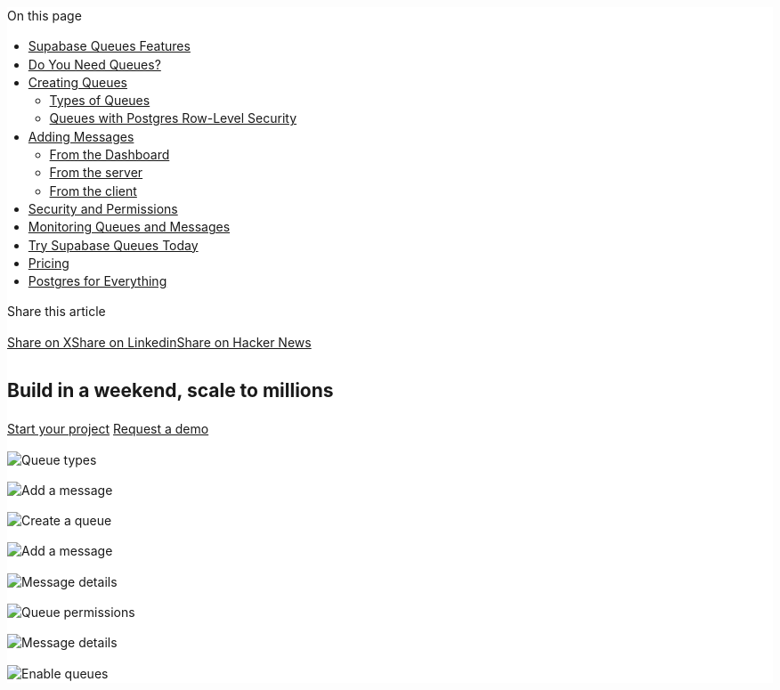 On this page

- [Supabase Queues Features](https://supabase.com/blog/supabase-queues#supabase-queues-features)
- [Do You Need Queues?](https://supabase.com/blog/supabase-queues#do-you-need-queues)
- [Creating Queues](https://supabase.com/blog/supabase-queues#creating-queues)
  - [Types of Queues](https://supabase.com/blog/supabase-queues#types-of-queues)
  - [Queues with Postgres Row-Level Security](https://supabase.com/blog/supabase-queues#queues-with-postgres-row-level-security)
- [Adding Messages](https://supabase.com/blog/supabase-queues#adding-messages)
  - [From the Dashboard](https://supabase.com/blog/supabase-queues#from-the-dashboard)
  - [From the server](https://supabase.com/blog/supabase-queues#from-the-server)
  - [From the client](https://supabase.com/blog/supabase-queues#from-the-client)
- [Security and Permissions](https://supabase.com/blog/supabase-queues#security-and-permissions)
- [Monitoring Queues and Messages](https://supabase.com/blog/supabase-queues#monitoring-queues-and-messages)
- [Try Supabase Queues Today](https://supabase.com/blog/supabase-queues#try-supabase-queues-today)
- [Pricing](https://supabase.com/blog/supabase-queues#pricing)
- [Postgres for Everything](https://supabase.com/blog/supabase-queues#postgres-for-everything)

Share this article

[Share on X](https://twitter.com/intent/tweet?url=https%3A%2F%2Fsupabase.com%2Fblog%2Fsupabase-queues&text=Supabase%20Queues)[Share on Linkedin](https://www.linkedin.com/shareArticle?url=https%3A%2F%2Fsupabase.com%2Fblog%2Fsupabase-queues&text=Supabase%20Queues)[Share on Hacker News](https://news.ycombinator.com/submitlink?u=https%3A%2F%2Fsupabase.com%2Fblog%2Fsupabase-queues&t=Supabase%20Queues)

## Build in a weekend, scale to millions

[Start your project](https://supabase.com/dashboard) [Request a demo](https://supabase.com/contact/sales)

![Queue types](https://supabase.com/_next/image?url=%2Fimages%2Fblog%2Flaunch-week-13%2Fday-4-supabase-queues%2Fqueue-types.jpg&w=3840&q=75&dpl=dpl_7FY8EmFQ6G3YqautJ4Fvh1viLnvu)

![Add a message](https://supabase.com/_next/image?url=%2Fimages%2Fblog%2Flaunch-week-13%2Fday-4-supabase-queues%2Fadd-message.jpg&w=3840&q=75&dpl=dpl_7FY8EmFQ6G3YqautJ4Fvh1viLnvu)

![Create a queue](https://supabase.com/_next/image?url=%2Fimages%2Fblog%2Flaunch-week-13%2Fday-4-supabase-queues%2Fcreate-a-queue.jpg&w=3840&q=75&dpl=dpl_7FY8EmFQ6G3YqautJ4Fvh1viLnvu)

![Add a message](https://supabase.com/_next/image?url=%2Fimages%2Fblog%2Flaunch-week-13%2Fday-4-supabase-queues%2Fadd-message.jpg&w=3840&q=75&dpl=dpl_7FY8EmFQ6G3YqautJ4Fvh1viLnvu)

![Message details](https://supabase.com/_next/image?url=%2Fimages%2Fblog%2Flaunch-week-13%2Fday-4-supabase-queues%2Fadd-message-modal.jpg&w=3840&q=75&dpl=dpl_7FY8EmFQ6G3YqautJ4Fvh1viLnvu)

![Queue permissions](https://supabase.com/_next/image?url=%2Fimages%2Fblog%2Flaunch-week-13%2Fday-4-supabase-queues%2Fpermissions.jpg&w=3840&q=75&dpl=dpl_7FY8EmFQ6G3YqautJ4Fvh1viLnvu)

![Message details](https://supabase.com/_next/image?url=%2Fimages%2Fblog%2Flaunch-week-13%2Fday-4-supabase-queues%2Fmessage-detail.jpg&w=3840&q=75&dpl=dpl_7FY8EmFQ6G3YqautJ4Fvh1viLnvu)

![Enable queues](https://supabase.com/_next/image?url=%2Fimages%2Fblog%2Flaunch-week-13%2Fday-4-supabase-queues%2Fintegrations.jpg&w=3840&q=75&dpl=dpl_7FY8EmFQ6G3YqautJ4Fvh1viLnvu)